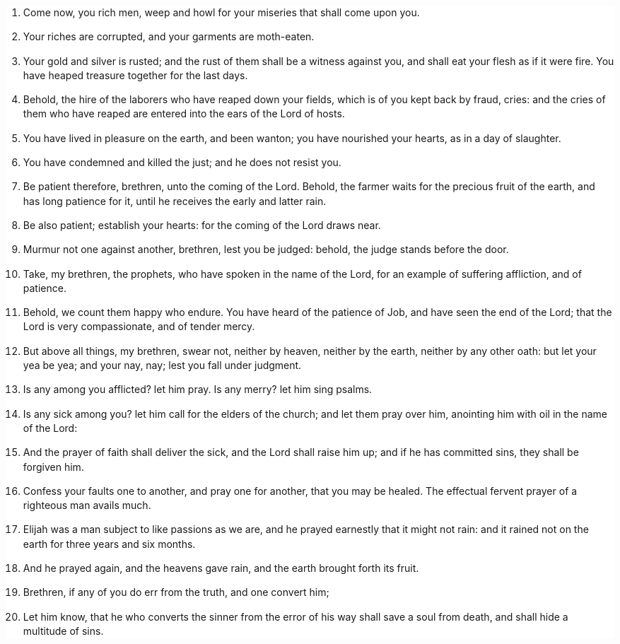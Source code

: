 1. Come now, you rich men, weep and howl for your miseries that shall come upon you.

2. Your riches are corrupted, and your garments are moth-eaten.

3. Your gold and silver is rusted; and the rust of them shall be a witness against you, and shall eat your flesh as if it were fire. You have heaped treasure together for the last days.

4. Behold, the hire of the laborers who have reaped down your fields, which is of you kept back by fraud, cries: and the cries of them who have reaped are entered into the ears of the Lord of hosts.

5. You have lived in pleasure on the earth, and been wanton; you have nourished your hearts, as in a day of slaughter.

6. You have condemned and killed the just; and he does not resist you.

7. Be patient therefore, brethren, unto the coming of the Lord. Behold, the farmer waits for the precious fruit of the earth, and has long patience for it, until he receives the early and latter rain.

8. Be also patient; establish your hearts: for the coming of the Lord draws near.

9. Murmur not one against another, brethren, lest you be judged: behold, the judge stands before the door.

10. Take, my brethren, the prophets, who have spoken in the name of the Lord, for an example of suffering affliction, and of patience.

11. Behold, we count them happy who endure. You have heard of the patience of Job, and have seen the end of the Lord; that the Lord is very compassionate, and of tender mercy.

12. But above all things, my brethren, swear not, neither by heaven, neither by the earth, neither by any other oath: but let your yea be yea; and your nay, nay; lest you fall under judgment.

13. Is any among you afflicted? let him pray. Is any merry? let him sing psalms.

14. Is any sick among you? let him call for the elders of the church; and let them pray over him, anointing him with oil in the name of the Lord:

15. And the prayer of faith shall deliver the sick, and the Lord shall raise him up; and if he has committed sins, they shall be forgiven him.

16. Confess your faults one to another, and pray one for another, that you may be healed. The effectual fervent prayer of a righteous man avails much.

17. Elijah was a man subject to like passions as we are, and he prayed earnestly that it might not rain: and it rained not on the earth for three years and six months.

18. And he prayed again, and the heavens gave rain, and the earth brought forth its fruit.

19. Brethren, if any of you do err from the truth, and one convert him;

20. Let him know, that he who converts the sinner from the error of his way shall save a soul from death, and shall hide a multitude of sins.

